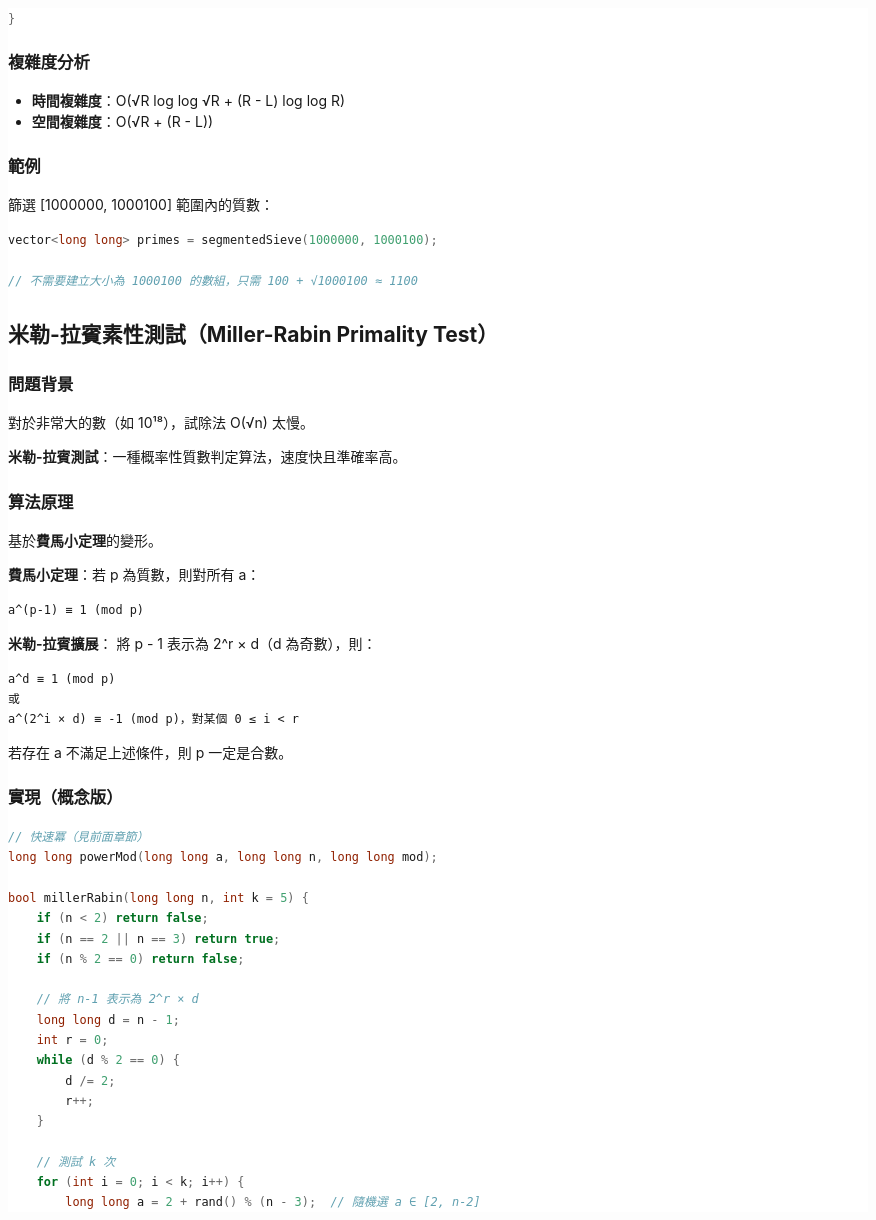```cpp
}
```

### 複雜度分析

- **時間複雜度**：O(√R log log √R + (R - L) log log R)
- **空間複雜度**：O(√R + (R - L))

### 範例

篩選 [1000000, 1000100] 範圍內的質數：

```cpp
vector<long long> primes = segmentedSieve(1000000, 1000100);

// 不需要建立大小為 1000100 的數組，只需 100 + √1000100 ≈ 1100
```

## 米勒-拉賓素性測試（Miller-Rabin Primality Test）

### 問題背景

對於非常大的數（如 10¹⁸），試除法 O(√n) 太慢。

**米勒-拉賓測試**：一種概率性質數判定算法，速度快且準確率高。

### 算法原理

基於**費馬小定理**的變形。

**費馬小定理**：若 p 為質數，則對所有 a：
```
a^(p-1) ≡ 1 (mod p)
```

**米勒-拉賓擴展**：
將 p - 1 表示為 2^r × d（d 為奇數），則：
```
a^d ≡ 1 (mod p)
或
a^(2^i × d) ≡ -1 (mod p)，對某個 0 ≤ i < r
```

若存在 a 不滿足上述條件，則 p 一定是合數。

### 實現（概念版）

```cpp
// 快速冪（見前面章節）
long long powerMod(long long a, long long n, long long mod);

bool millerRabin(long long n, int k = 5) {
    if (n < 2) return false;
    if (n == 2 || n == 3) return true;
    if (n % 2 == 0) return false;

    // 將 n-1 表示為 2^r × d
    long long d = n - 1;
    int r = 0;
    while (d % 2 == 0) {
        d /= 2;
        r++;
    }

    // 測試 k 次
    for (int i = 0; i < k; i++) {
        long long a = 2 + rand() % (n - 3);  // 隨機選 a ∈ [2, n-2]
```